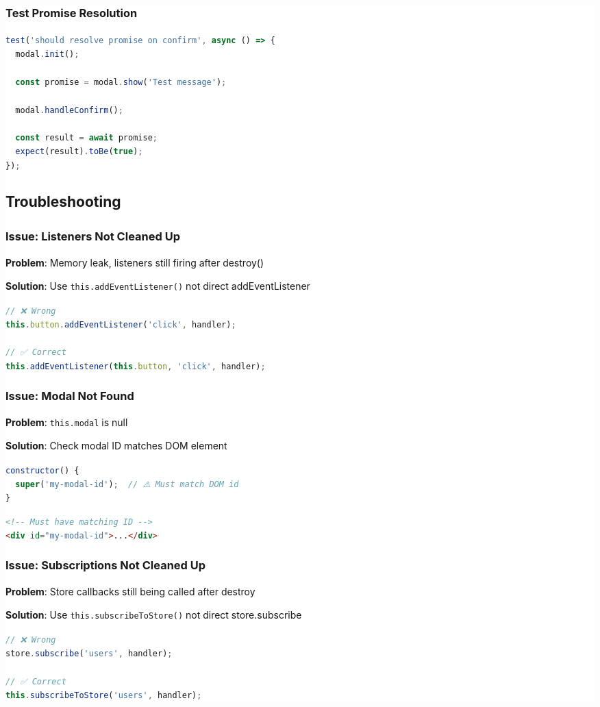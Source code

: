 ### Test Promise Resolution

```javascript
test('should resolve promise on confirm', async () => {
  modal.init();

  const promise = modal.show('Test message');

  modal.handleConfirm();

  const result = await promise;
  expect(result).toBe(true);
});
```

## Troubleshooting

### Issue: Listeners Not Cleaned Up

**Problem**: Memory leak, listeners still firing after destroy()

**Solution**: Use `this.addEventListener()` not direct addEventListener

```javascript
// ❌ Wrong
this.button.addEventListener('click', handler);

// ✅ Correct
this.addEventListener(this.button, 'click', handler);
```

### Issue: Modal Not Found

**Problem**: `this.modal` is null

**Solution**: Check modal ID matches DOM element

```javascript
constructor() {
  super('my-modal-id');  // ⚠️ Must match DOM id
}
```

```html
<!-- Must have matching ID -->
<div id="my-modal-id">...</div>
```

### Issue: Subscriptions Not Cleaned Up

**Problem**: Store callbacks still being called after destroy

**Solution**: Use `this.subscribeToStore()` not direct store.subscribe

```javascript
// ❌ Wrong
store.subscribe('users', handler);

// ✅ Correct
this.subscribeToStore('users', handler);
```
